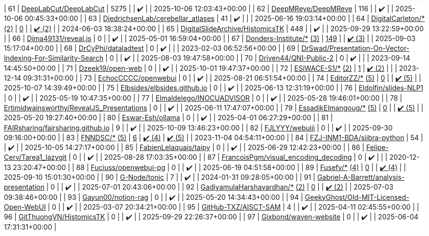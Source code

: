 | 61 | [DeepLabCut/DeepLabCut](https://github.com/DeepLabCut/DeepLabCut) | 5275 |  | :heavy_check_mark: |  | 2025-10-06 12:03:43+00:00 |
| 62 | [DeepMReye/DeepMReye](https://github.com/DeepMReye/DeepMReye) | 116 |  | :heavy_check_mark: |  | 2025-10-06 00:45:33+00:00 |
| 63 | [DiedrichsenLab/cerebellar_atlases](https://github.com/DiedrichsenLab/cerebellar_atlases) | 41 | :heavy_check_mark: |  |  | 2025-06-16 19:03:14+00:00 |
| 64 | [DigitalCarleton/*](https://github.com/DigitalCarleton) [(2)](READMEs/DigitalCarleton.md) | [0](READMEs/DigitalCarleton.md) |  | [:heavy_check_mark: (2)](READMEs/DigitalCarleton.md) |  | 2024-06-03 18:38:24+00:00 |
| 65 | [DigitalSlideArchive/HistomicsTK](https://github.com/DigitalSlideArchive/HistomicsTK) | 448 |  | :heavy_check_mark: |  | 2025-09-29 13:22:59+00:00 |
| 66 | [Dima49131/reveal.js](https://github.com/Dima49131/reveal.js) | 0 |  | :heavy_check_mark: |  | 2025-05-01 16:59:04+00:00 |
| 67 | [Donders-Institute/*](https://github.com/Donders-Institute) [(3)](READMEs/Donders-Institute.md) | [149](READMEs/Donders-Institute.md) |  | [:heavy_check_mark: (3)](READMEs/Donders-Institute.md) |  | 2025-09-03 15:17:04+00:00 |
| 68 | [DrCyPhi/dataladtest](https://github.com/DrCyPhi/dataladtest) | 0 | :heavy_check_mark: |  |  | 2023-02-03 06:52:56+00:00 |
| 69 | [DrSwad/Presentation-On-Vector-Indexing-For-Similarity-Search](https://github.com/DrSwad/Presentation-On-Vector-Indexing-For-Similarity-Search) | 0 |  | :heavy_check_mark: |  | 2025-08-03 19:47:58+00:00 |
| 70 | [Driven44/QNI-Public-2](https://github.com/Driven44/QNI-Public-2) | 0 | :heavy_check_mark: |  |  | 2023-09-14 14:45:50+00:00 |
| 71 | [Dzeek19/open-web](https://github.com/Dzeek19/open-web) | 0 |  | :heavy_check_mark: |  | 2025-10-01 19:47:37+00:00 |
| 72 | [ESiWACE-S1/*](https://github.com/ESiWACE-S1) [(2)](READMEs/ESiWACE-S1.md) | [1](READMEs/ESiWACE-S1.md) | [:heavy_check_mark: (2)](READMEs/ESiWACE-S1.md) |  |  | 2023-12-14 09:31:31+00:00 |
| 73 | [EchocCCCC/openwebui](https://github.com/EchocCCCC/openwebui) | 0 |  | :heavy_check_mark: |  | 2025-08-21 06:51:54+00:00 |
| 74 | [EditorZZ/*](https://github.com/EditorZZ) [(5)](READMEs/EditorZZ.md) | [0](READMEs/EditorZZ.md) |  | [:heavy_check_mark: (5)](READMEs/EditorZZ.md) |  | 2025-10-07 14:39:49+00:00 |
| 75 | [Elbsides/elbsides.github.io](https://github.com/Elbsides/elbsides.github.io) | 0 |  | :heavy_check_mark: |  | 2025-06-13 12:31:19+00:00 |
| 76 | [Eldolfin/slides-NLP1](https://github.com/Eldolfin/slides-NLP1) | 0 |  | :heavy_check_mark: |  | 2025-05-19 10:47:35+00:00 |
| 77 | [Elmaldelego/INOCUADVISOR](https://github.com/Elmaldelego/INOCUADVISOR) | 0 |  | :heavy_check_mark: |  | 2025-05-28 19:46:01+00:00 |
| 78 | [Ertimidwainsworthy/RevealJS_Presentations](https://github.com/Ertimidwainsworthy/RevealJS_Presentations) | 0 |  | :heavy_check_mark: |  | 2025-06-11 17:47:07+00:00 |
| 79 | [EssadikElmangoug/*](https://github.com/EssadikElmangoug) [(5)](READMEs/EssadikElmangoug.md) | [0](READMEs/EssadikElmangoug.md) |  | [:heavy_check_mark: (5)](READMEs/EssadikElmangoug.md) |  | 2025-05-20 19:27:40+00:00 |
| 80 | [Eswar-Esh/ollama](https://github.com/Eswar-Esh/ollama) | 0 |  | :heavy_check_mark: |  | 2025-04-01 06:27:29+00:00 |
| 81 | [FAIRsharing/fairsharing.github.io](https://github.com/FAIRsharing/fairsharing.github.io) | 9 |  | :heavy_check_mark: |  | 2025-10-09 13:46:23+00:00 |
| 82 | [FJLYYY/webuiii](https://github.com/FJLYYY/webuiii) | 0 |  | :heavy_check_mark: |  | 2025-09-30 09:16:00+00:00 |
| 83 | [FNNDSC/*](https://github.com/FNNDSC) [(5)](READMEs/FNNDSC.md) | [6](READMEs/FNNDSC.md) | [:heavy_check_mark: (4)](READMEs/FNNDSC.md) | [:heavy_check_mark: (5)](READMEs/FNNDSC.md) |  | 2023-11-04 04:54:11+00:00 |
| 84 | [FZJ-INM1-BDA/siibra-python](https://github.com/FZJ-INM1-BDA/siibra-python) | 54 |  | :heavy_check_mark: |  | 2025-10-05 14:27:17+00:00 |
| 85 | [FabienLelaquais/taipy](https://github.com/FabienLelaquais/taipy) | 0 |  | :heavy_check_mark: |  | 2025-06-29 12:42:23+00:00 |
| 86 | [Felipe-Cerv/Tarea1_lazygit](https://github.com/Felipe-Cerv/Tarea1_lazygit) | 0 |  | :heavy_check_mark: |  | 2025-08-28 17:03:35+00:00 |
| 87 | [FrancoisPgm/visual_encoding_decoding](https://github.com/FrancoisPgm/visual_encoding_decoding) | 0 | :heavy_check_mark: |  |  | 2020-12-13 23:20:47+00:00 |
| 88 | [Fuciuss/openwebui-pg](https://github.com/Fuciuss/openwebui-pg) | 0 |  | :heavy_check_mark: |  | 2025-06-19 04:51:58+00:00 |
| 89 | [Fusefy/*](https://github.com/Fusefy) [(4)](READMEs/Fusefy.md) | [0](READMEs/Fusefy.md) |  | [:heavy_check_mark: (4)](READMEs/Fusefy.md) |  | 2025-09-10 15:01:30+00:00 |
| 90 | [G-Node/tonic](https://github.com/G-Node/tonic) | 7 |  | :heavy_check_mark: |  | 2024-01-31 09:28:05+00:00 |
| 91 | [Gabriel-A-Barrett/analysis-presentation](https://github.com/Gabriel-A-Barrett/analysis-presentation) | 0 |  | :heavy_check_mark: |  | 2025-07-01 20:43:06+00:00 |
| 92 | [GadiyamulaHarshavardhan/*](https://github.com/GadiyamulaHarshavardhan) [(2)](READMEs/GadiyamulaHarshavardhan.md) | [0](READMEs/GadiyamulaHarshavardhan.md) |  | [:heavy_check_mark: (2)](READMEs/GadiyamulaHarshavardhan.md) |  | 2025-07-03 09:38:46+00:00 |
| 93 | [Gayun00/notion-rag](https://github.com/Gayun00/notion-rag) | 0 |  | :heavy_check_mark: |  | 2025-05-20 14:34:43+00:00 |
| 94 | [GeekyGhost/Old-MIT-Licensed-Open-WebUI](https://github.com/GeekyGhost/Old-MIT-Licensed-Open-WebUI) | 0 |  | :heavy_check_mark: |  | 2025-03-07 20:34:21+00:00 |
| 95 | [GitHub-TXZ/AISCT-SAM](https://github.com/GitHub-TXZ/AISCT-SAM) | 4 |  | :heavy_check_mark: |  | 2025-04-11 02:45:55+00:00 |
| 96 | [GitThuongVN/HistomicsTK](https://github.com/GitThuongVN/HistomicsTK) | 0 |  | :heavy_check_mark: |  | 2025-09-29 22:26:37+00:00 |
| 97 | [Gixbond/waven-website](https://github.com/Gixbond/waven-website) | 0 |  | :heavy_check_mark: |  | 2025-06-04 17:31:31+00:00 |